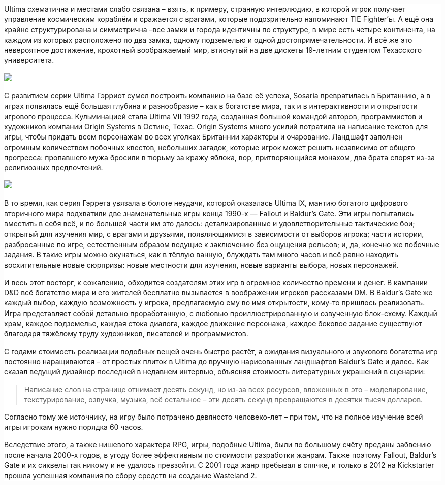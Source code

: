 Ultima схематична и местами слабо связана – взять, к примеру, странную интерлюдию, в которой игрок получает управление космическим кораблём и сражается с врагами, которые подозрительно напоминают TIE Fighter’ы. А ещё она крайне структурирована и симметрична –все замки и города идентичны по структуре, в мире есть четыре континента, на каждом из которых расположено по два замка, одному подземелью и одной достопримечательности. И всё же это невероятное достижение, крохотный воображаемый мир, втиснутый на две дискеты 19-летним студентом Техасского университета.

![](https://habrastorage.org/getpro/habr/post_images/c68/314/c59/c68314c590a1d103d676312c79cbde62.gif)

С развитием серии Ultima Гэрриот сумел построить компанию на базе её успеха, Sosaria превратилась в Британнию, а в играх появилась ещё большая глубина и разнообразие – как в богатстве мира, так и в интерактивности и открытости игрового процесса. Кульминацией стала Ultima VII 1992 года, созданная большой командой авторов, программистов и художников компании Origin Systems в Остине, Техас. Origin Systems много усилий потратила на написание текстов для игры, чтобы придать всем персонажам во всех уголках Британнии характеры и очарование. Ландшафт заполнен огромным количеством побочных квестов, небольших загадок, которые игрок может решить независимо от общего прогресса: пропавшего мужа бросили в тюрьму за кражу яблока, вор, притворяющийся монахом, два брата спорят из-за религиозных предпочтений.

![](https://habrastorage.org/getpro/habr/post_images/d57/38c/7c1/d5738c7c1953aaba1f0bcf9a4222b9d5.png)

В то время, как серия Гэррета увязала в болоте неудачи, которой оказалась Ultima IX, мантию богатого цифрового вторичного мира подхватили две знаменательные игры конца 1990-х — Fallout и Baldur’s Gate. Эти игры попытались вместить в себя всё, и по большей части им это далось: детализированные и удовлетворительные тактические бои; открытый для изучения мир, с врагами и друзьями, появляющимися в зависимости от выборов игрока; части истории, разбросанные по игре, естественным образом ведущие к заключению без ощущения рельсов; и, да, конечно же побочные задания. В такие игры можно окунаться, как в тёплую ванную, блуждать там много часов и всё равно находить восхитительные новые сюрпризы: новые местности для изучения, новые варианты выбора, новых персонажей.

И весь этот восторг, к сожалению, обходится создателям этих игр в огромное количество времени и денег. В кампании D&D всё богатство мира и его жителей бесплатно вызывается в воображении игроков рассказами DM. В Baldur’s Gate же каждый выбор, каждую возможность у игрока, предлагаемую ему во имя открытости, кому-то пришлось реализовать. Игра представляет собой детально проработанную, с любовью проиллюстрированную и озвученную блок-схему. Каждый храм, каждое подземелье, каждая стока диалога, каждое движение персонажа, каждое боковое задание существуют благодаря тяжёлому труду художников, писателей и программистов.

С годами стоимость реализации подобных вещей очень быстро растёт, а ожидания визуального и звукового богатства игр постоянно наращиваются – от простых плиток в Ultima до вручную нарисованных ландшафтов Baldur’s Gate и далее. Как сказал ведущий дизайнер последней в недавнем интервью, объясняя стоимость литературных украшений в сценарии:  

> Написание слов на странице отнимает десять секунд, но из-за всех ресурсов, вложенных в это – моделирование, текстурирование, озвучка, музыка, всё остальное – эти десять секунд превращаются в десятки тысяч долларов.

Согласно тому же источнику, на игру было потрачено девяносто человеко-лет – при том, что на полное изучение всей игры игрокам нужно порядка 60 часов.

Вследствие этого, а также нишевого характера RPG, игры, подобные Ultima, были по большому счёту преданы забвению после начала 2000-х годов, в угоду более эффективным по стоимости разработки жанрам. Также поэтому Fallout, Baldur’s Gate и их сиквелы так никому и не удалось превзойти. С 2001 года жанр пребывал в спячке, и только в 2012 на Kickstarter прошла успешная компания по сбору средств на создание Wasteland 2.

